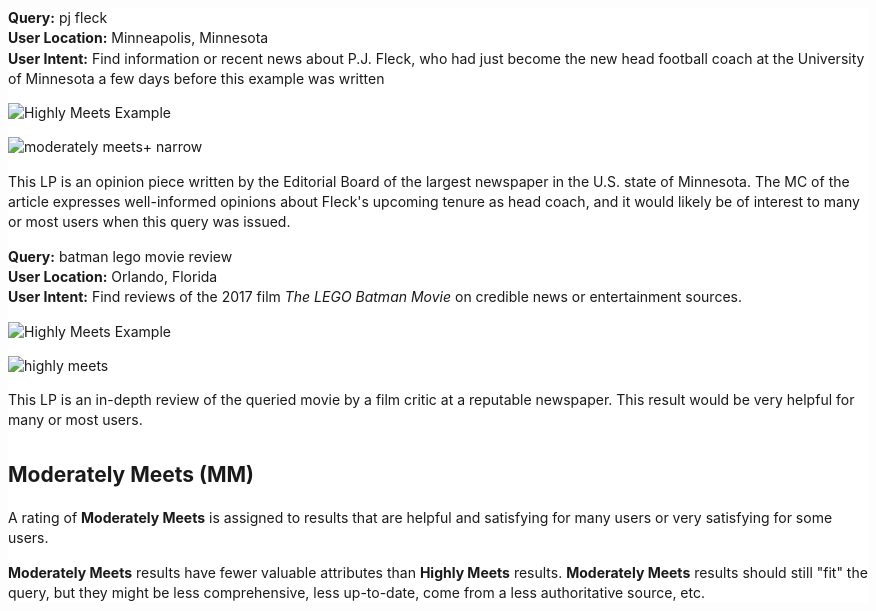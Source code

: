 </div>
</div>
</div>
<div class="example">

**Query:** <span class="query">pj fleck</span>  
**User Location:** Minneapolis, Minnesota  
**User Intent:** Find information or recent news about P.J. Fleck, who had just become the new head football coach at the University of Minnesota a few days before this example was written

<div class="results">
<div class="result">

![Highly Meets Example](/img/qrg/img419.jpg)

![moderately meets+ narrow](/img/qrg/mm+narrow.jpg)

This LP is an opinion piece written by the Editorial Board of the largest newspaper in the U.S. state of Minnesota. The MC of the article expresses well-informed opinions about Fleck's upcoming tenure as head coach, and it would likely be of interest to many or most users when this query was issued.

</div>
</div>
</div>
<div class="example">

**Query:** <span class="query">batman lego movie review</span>  
**User Location:** Orlando, Florida  
**User Intent:** Find reviews of the 2017 film _The LEGO Batman Movie_ on credible news or entertainment sources.

<div class="results">
<div class="result">

![Highly Meets Example](/img/qrg/img422.jpg)

![highly meets](/img/qrg/hm.jpg)

This LP is an in-depth review of the queried movie by a film critic at a reputable newspaper. This result would be very helpful for many or most users.

</div>
</div>
</div>
</div>

## Moderately Meets (MM)

A rating of **Moderately Meets** is assigned to results that are helpful and satisfying for many users or very satisfying for some users.

**Moderately Meets** results have fewer valuable attributes than **Highly Meets** results. **Moderately Meets** results should still "fit" the query, but they might be less comprehensive, less up-to-date, come from a less authoritative source, etc.
